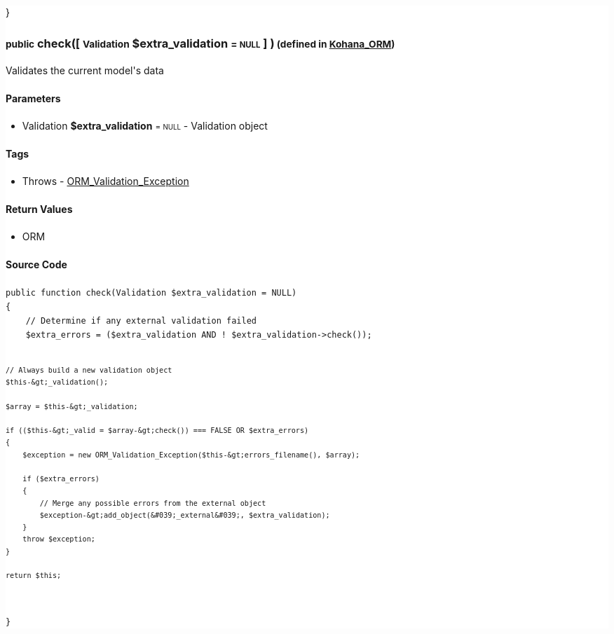 }</code>
</pre>
</div>
</div>

<div class='method'>
<h3 id="check"><small>public</small>  check([ <small>Validation</small> <span class="param" title="Validation object">$extra_validation</span> <small>= <small>NULL</small></small> ] )<small> (defined in <a href='/documentation/api/Kohana_ORM'>Kohana_ORM</a>)</small></h3>
<div class='description'><p>Validates the current model's data</p>
</div>
<h4>Parameters</h4>
<ul>
<li>
 <span class="blue">Validation </span><strong> $extra_validation</strong> <small> = <small>NULL</small></small> - Validation object</li>
</ul>
<h4>Tags</h4>
<ul class='tags'>
<li>Throws - <a href="/index.php/">ORM_Validation_Exception</a></li>
</ul>
<h4>Return Values</h4>
<ul class='return'>
<li>
<span class='blue'>ORM</span>  
</li></ul>
<div class="method-source">
<h4>Source Code</h4>
<pre>
<code class="language-php">public function check(Validation $extra_validation = NULL)
{
	// Determine if any external validation failed
	$extra_errors = ($extra_validation AND ! $extra_validation-&gt;check());

	// Always build a new validation object
	$this-&gt;_validation();

	$array = $this-&gt;_validation;

	if (($this-&gt;_valid = $array-&gt;check()) === FALSE OR $extra_errors)
	{
		$exception = new ORM_Validation_Exception($this-&gt;errors_filename(), $array);

		if ($extra_errors)
		{
			// Merge any possible errors from the external object
			$exception-&gt;add_object(&#039;_external&#039;, $extra_validation);
		}
		throw $exception;
	}

	return $this;
}</code>
</pre>
</div>
</div>
